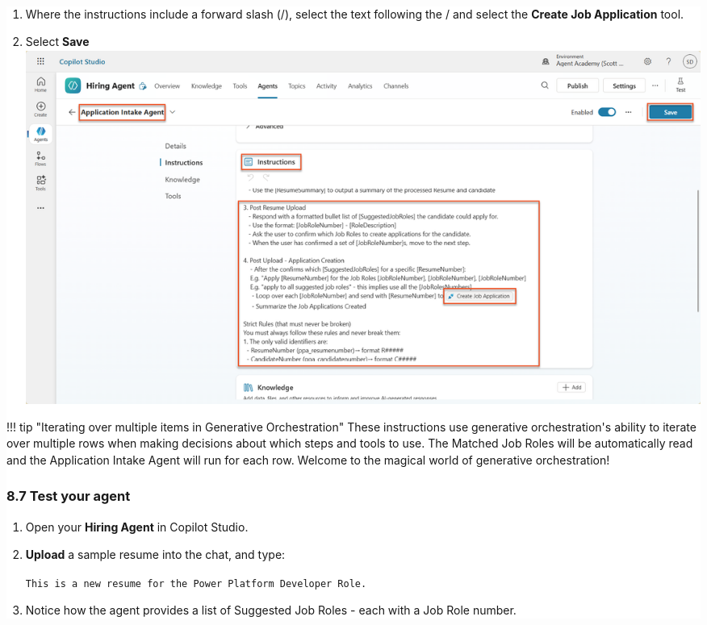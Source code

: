 1. Where the instructions include a forward slash (/), select the text following the / and select the **Create Job Application** tool.

1. Select **Save**  
    ![Create Job Application Instructions](./assets/8-add-application-7.png)

!!! tip "Iterating over multiple items in Generative Orchestration"
    These instructions use generative orchestration's ability to iterate over multiple rows when making decisions about which steps and tools to use. The Matched Job Roles will be automatically read and the Application Intake Agent will run for each row. Welcome to the magical world of generative orchestration!

### 8.7 Test your agent

1. Open your **Hiring Agent** in Copilot Studio.

1. **Upload** a sample resume into the chat, and type:

    ```text
    This is a new resume for the Power Platform Developer Role.
    ```

1. Notice how the agent provides a list of Suggested Job Roles - each with a Job Role number.  